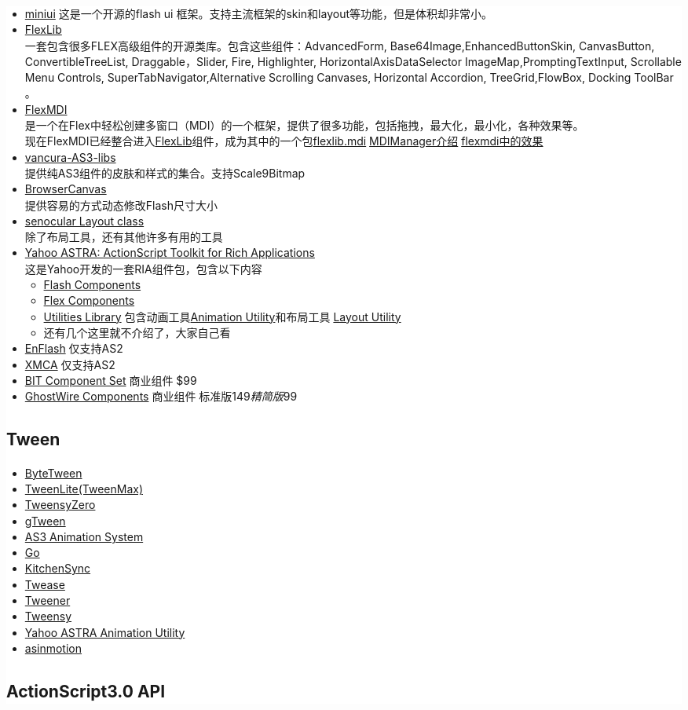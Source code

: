 * [miniui](http://code.google.com/p/actionscriptiui/)
这是一个开源的flash ui 框架。支持主流框架的skin和layout等功能，但是体积却非常小。
* [FlexLib](http://code.google.com/p/flexlib/)  
一套包含很多FLEX高级组件的开源类库。包含这些组件：AdvancedForm, Base64Image,EnhancedButtonSkin, CanvasButton, ConvertibleTreeList, Draggable，Slider, Fire, Highlighter, HorizontalAxisDataSelector ImageMap,PromptingTextInput, Scrollable Menu Controls, SuperTabNavigator,Alternative Scrolling Canvases, Horizontal Accordion, TreeGrid,FlowBox, Docking ToolBar 。
* [FlexMDI](http://code.google.com/p/flexmdi/)  
是一个在Flex中轻松创建多窗口（MDI）的一个框架，提供了很多功能，包括拖拽，最大化，最小化，各种效果等。  
现在FlexMDI已经整合进入[FlexLib](http://code.google.com/p/flexlib/)组件，成为其中的一个包[flexlib.mdi](http://flexlib.googlecode.com/svn/trunk/src/flexlib/mdi/) [MDIManager介绍](http://brianjoseph31.typepad.com/smashedapples/2007/09/flexmdimanagers.html) [flexmdi中的效果](http://brianjoseph31.typepad.com/smashedapples/2007/09/flexmdi-effects.html)
* [vancura-AS3-libs](http://github.com/vancura/vancura-as3-libs)  
提供纯AS3组件的皮肤和样式的集合。支持Scale9Bitmap
* [BrowserCanvas](http://www.dncompute.com/blog/2008/06/23/browsercanvas-the-worlds-easiest-way-to-dynamically-resize-flash.html)  
提供容易的方式动态修改Flash尺寸大小
* [senocular Layout class](http://blog.zengrong.net/post/352.html)  
除了布局工具，还有其他许多有用的工具
* [Yahoo ASTRA: ActionScript Toolkit for Rich Applications](http://developer.yahoo.com/flash/)  
这是Yahoo开发的一套RIA组件包，包含以下内容
    * [Flash Components](http://developer.yahoo.com/flash/astra-flash/)
    * [Flex Components](http://developer.yahoo.com/flash/astra-flex/)
    * [Utilities Library](http://developer.yahoo.com/flash/astra-utils/) 包含动画工具[Animation Utility](http://developer.yahoo.com/flash/astra-utils/animation/)和布局工具 [Layout Utility](http://developer.yahoo.com/flash/astra-utils/layout/)
    * 还有几个这里就不介绍了，大家自己看
* [EnFlash](http://www.asual.com/enflash/) 仅支持AS2
* [XMCA](http://chq.emehmedovic.com/) 仅支持AS2
* [BIT Component Set](http://www.flashloaded.com/flashcomponents/bitcomponentset/) 商业组件 $99
* [GhostWire Components](http://ghostwire.com/go/48) 商业组件 标准版$149 精简版$99

<a name="tween"></a>
## Tween

* [ByteTween](http://code.google.com/p/thelaboratory-tween/)
* [TweenLite(TweenMax)](http://www.greensock.com/tweenlite/)
* [TweensyZero](http://code.google.com/p/tweensy/wiki/TweensyZero)
* [gTween](http://www.gskinner.com/libraries/gtween/)
* [AS3 Animation System](http://www.boostworthy.com/blog/?p=170)
* [Go](http://www.goasap.org/)
* [KitchenSync](http://code.google.com/p/kitchensynclib/)
* [Twease](http://code.google.com/p/twease/)
* [Tweener](http://code.google.com/p/tweener/)
* [Tweensy](http://code.google.com/p/tweensy/)
* [Yahoo ASTRA Animation Utility](http://developer.yahoo.com/flash/astra-utils/animation/)
* [asinmotion](http://code.google.com/p/asinmotion/)

<a name="as3api"></a>
## ActionScript3.0 API
